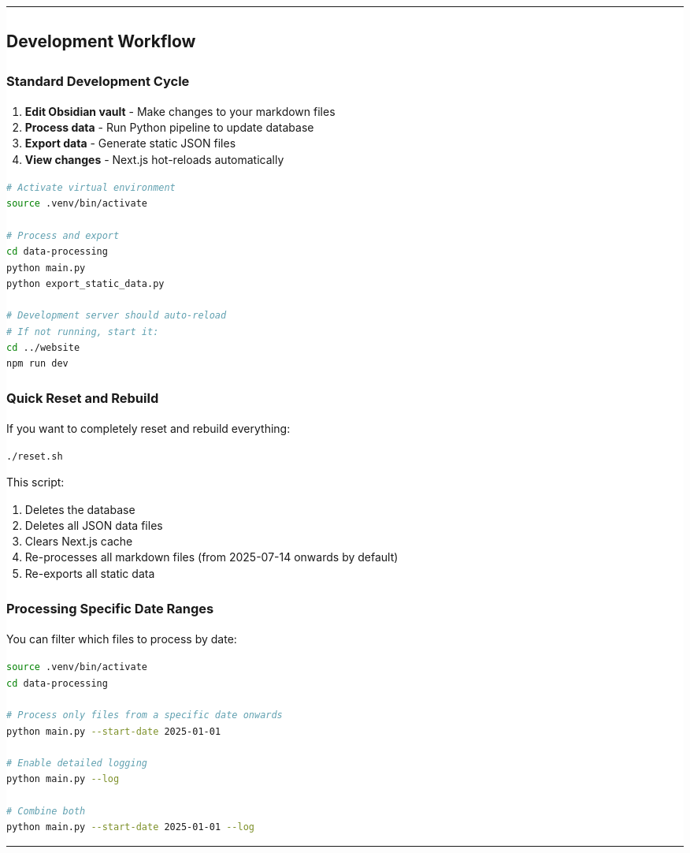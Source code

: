 
---

## Development Workflow

### Standard Development Cycle

1. **Edit Obsidian vault** - Make changes to your markdown files
2. **Process data** - Run Python pipeline to update database
3. **Export data** - Generate static JSON files
4. **View changes** - Next.js hot-reloads automatically

```bash
# Activate virtual environment
source .venv/bin/activate

# Process and export
cd data-processing
python main.py
python export_static_data.py

# Development server should auto-reload
# If not running, start it:
cd ../website
npm run dev
```

### Quick Reset and Rebuild

If you want to completely reset and rebuild everything:

```bash
./reset.sh
```

This script:
1. Deletes the database
2. Deletes all JSON data files
3. Clears Next.js cache
4. Re-processes all markdown files (from 2025-07-14 onwards by default)
5. Re-exports all static data

### Processing Specific Date Ranges

You can filter which files to process by date:

```bash
source .venv/bin/activate
cd data-processing

# Process only files from a specific date onwards
python main.py --start-date 2025-01-01

# Enable detailed logging
python main.py --log

# Combine both
python main.py --start-date 2025-01-01 --log
```

---